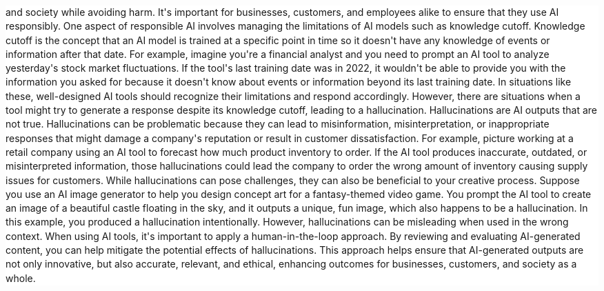 and society while avoiding harm.
It's important for businesses, customers,
and employees alike to ensure that they use AI responsibly.
One aspect of responsible AI involves managing
the limitations of AI models such as knowledge cutoff.
Knowledge cutoff is the concept that an AI model
is trained at a specific point in time
so it doesn't have any knowledge of events
or information after that date.
For example, imagine you're a financial analyst
and you need to prompt an AI tool
to analyze yesterday's stock market fluctuations.
If the tool's last training date was in 2022,
it wouldn't be able to provide you
with the information you asked for
because it doesn't know about events
or information beyond its last training date.
In situations like these, well-designed AI tools
should recognize their limitations and respond accordingly.
However, there are situations when a tool might try
to generate a response despite its knowledge cutoff,
leading to a hallucination.
Hallucinations are AI outputs that are not true.
Hallucinations can be problematic
because they can lead to misinformation, misinterpretation,
or inappropriate responses
that might damage a company's reputation
or result in customer dissatisfaction.
For example, picture working at a retail company
using an AI tool to forecast
how much product inventory to order.
If the AI tool produces inaccurate,
outdated, or misinterpreted information,
those hallucinations could lead the company
to order the wrong amount of inventory
causing supply issues for customers.
While hallucinations can pose challenges,
they can also be beneficial to your creative process.
Suppose you use an AI image generator
to help you design concept art
for a fantasy-themed video game.
You prompt the AI tool to create an image
of a beautiful castle floating in the sky,
and it outputs a unique, fun image,
which also happens to be a hallucination.
In this example, you produced a hallucination intentionally.
However, hallucinations can be misleading
when used in the wrong context.
When using AI tools,
it's important to apply a human-in-the-loop approach.
By reviewing and evaluating AI-generated content,
you can help mitigate
the potential effects of hallucinations.
This approach helps ensure
that AI-generated outputs are not only innovative,
but also accurate, relevant, and ethical,
enhancing outcomes for businesses,
customers, and society as a whole. 
